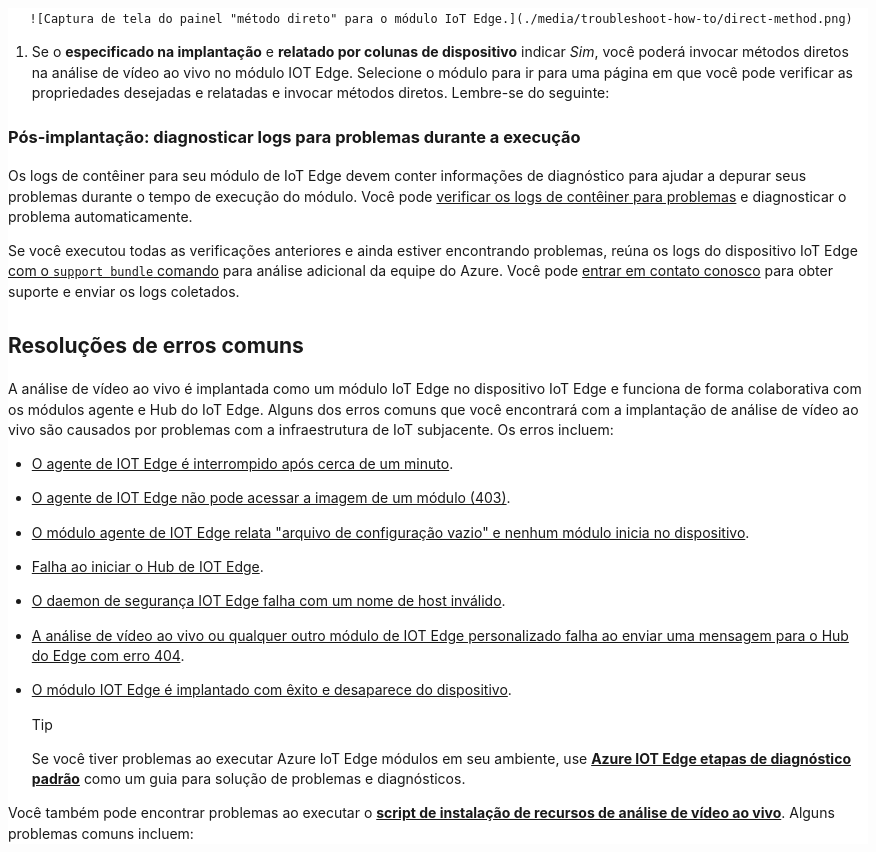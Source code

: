        ![Captura de tela do painel "método direto" para o módulo IoT Edge.](./media/troubleshoot-how-to/direct-method.png) 

1. Se o **especificado na implantação** e **relatado por colunas de dispositivo** indicar *Sim*, você poderá invocar métodos diretos na análise de vídeo ao vivo no módulo IOT Edge. Selecione o módulo para ir para uma página em que você pode verificar as propriedades desejadas e relatadas e invocar métodos diretos. Lembre-se do seguinte: 

### <a name="post-deployment-diagnose-logs-for-issues-during-the-run"></a>Pós-implantação: diagnosticar logs para problemas durante a execução 

Os logs de contêiner para seu módulo de IoT Edge devem conter informações de diagnóstico para ajudar a depurar seus problemas durante o tempo de execução do módulo. Você pode [verificar os logs de contêiner para problemas](../../iot-edge/troubleshoot.md#check-container-logs-for-issues) e diagnosticar o problema automaticamente. 

Se você executou todas as verificações anteriores e ainda estiver encontrando problemas, reúna os logs do dispositivo IoT Edge [com o `support bundle` comando](../../iot-edge/troubleshoot.md#gather-debug-information-with-support-bundle-command) para análise adicional da equipe do Azure. Você pode [entrar em contato conosco](https://ms.portal.azure.com/#blade/Microsoft_Azure_Support/HelpAndSupportBlade/newsupportrequest) para obter suporte e enviar os logs coletados.

## <a name="common-error-resolutions"></a>Resoluções de erros comuns

A análise de vídeo ao vivo é implantada como um módulo IoT Edge no dispositivo IoT Edge e funciona de forma colaborativa com os módulos agente e Hub do IoT Edge. Alguns dos erros comuns que você encontrará com a implantação de análise de vídeo ao vivo são causados por problemas com a infraestrutura de IoT subjacente. Os erros incluem:

* [O agente de IOT Edge é interrompido após cerca de um minuto](../../iot-edge/troubleshoot-common-errors.md#iot-edge-agent-stops-after-about-a-minute).
* [O agente de IOT Edge não pode acessar a imagem de um módulo (403)](../../iot-edge/troubleshoot-common-errors.md#iot-edge-agent-cant-access-a-modules-image-403).
* [O módulo agente de IOT Edge relata "arquivo de configuração vazio" e nenhum módulo inicia no dispositivo](../../iot-edge/troubleshoot-common-errors.md#edge-agent-module-reports-empty-config-file-and-no-modules-start-on-the-device).
* [Falha ao iniciar o Hub de IOT Edge](../../iot-edge/troubleshoot-common-errors.md#iot-edge-hub-fails-to-start).
* [O daemon de segurança IOT Edge falha com um nome de host inválido](../../iot-edge/troubleshoot-common-errors.md#iot-edge-security-daemon-fails-with-an-invalid-hostname).
* [A análise de vídeo ao vivo ou qualquer outro módulo de IOT Edge personalizado falha ao enviar uma mensagem para o Hub do Edge com erro 404](../../iot-edge/troubleshoot-common-errors.md#iot-edge-module-fails-to-send-a-message-to-edgehub-with-404-error).
* [O módulo IOT Edge é implantado com êxito e desaparece do dispositivo](../../iot-edge/troubleshoot-common-errors.md#iot-edge-module-deploys-successfully-then-disappears-from-device).

    > [!TIP]
    > Se você tiver problemas ao executar Azure IoT Edge módulos em seu ambiente, use **[Azure IOT Edge etapas de diagnóstico padrão](../../iot-edge/troubleshoot.md?preserve-view=true&view=iotedge-2018-06)** como um guia para solução de problemas e diagnósticos.

Você também pode encontrar problemas ao executar o **[script de instalação de recursos de análise de vídeo ao vivo](https://github.com/Azure/live-video-analytics/tree/master/edge/setup)**. Alguns problemas comuns incluem:
